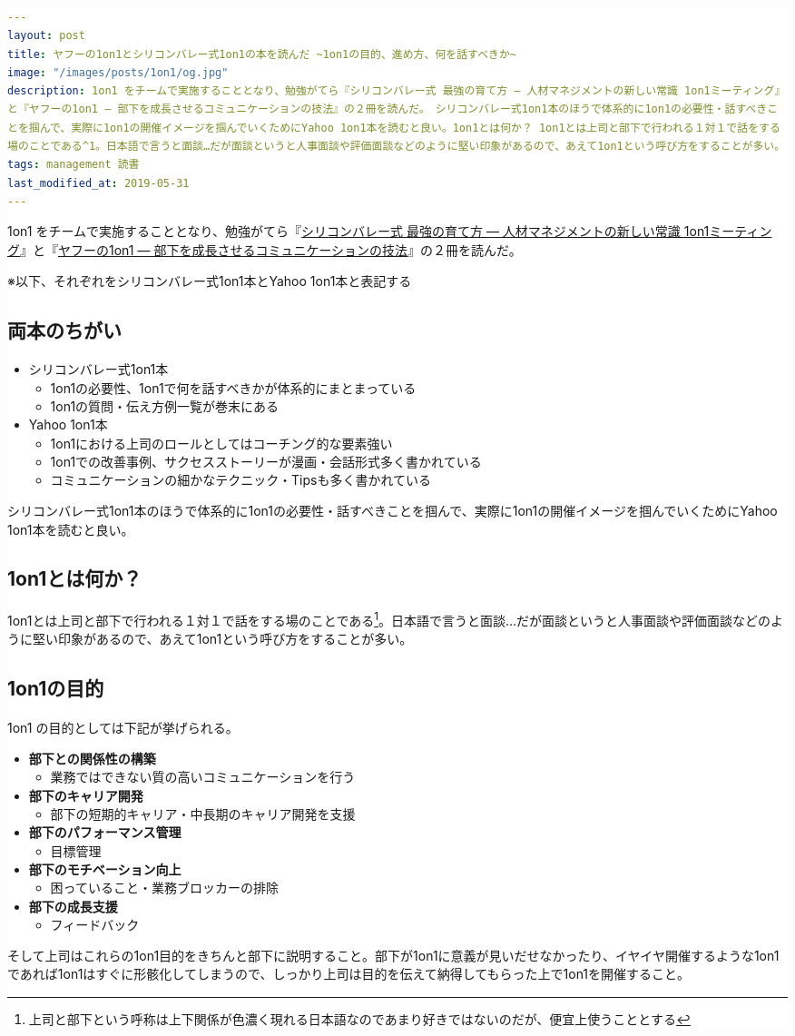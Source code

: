 ```yaml
---
layout: post
title: ヤフーの1on1とシリコンバレー式1on1の本を読んだ ~1on1の目的、進め方、何を話すべきか~
image: "/images/posts/1on1/og.jpg"
description: 1on1 をチームで実施することとなり、勉強がてら『シリコンバレー式 最強の育て方 ― 人材マネジメントの新しい常識 1on1ミーティング』と『ヤフーの1on1 ― 部下を成長させるコミュニケーションの技法』の２冊を読んだ。　シリコンバレー式1on1本のほうで体系的に1on1の必要性・話すべきことを掴んで、実際に1on1の開催イメージを掴んでいくためにYahoo 1on1本を読むと良い。1on1とは何か？ 1on1とは上司と部下で行われる１対１で話をする場のことである^1。日本語で言うと面談…だが面談というと人事面談や評価面談などのように堅い印象があるので、あえて1on1という呼び方をすることが多い。
tags: management 読書
last_modified_at: 2019-05-31
---
```


1on1 をチームで実施することとなり、勉強がてら『[シリコンバレー式 最強の育て方 ― 人材マネジメントの新しい常識 1on1ミーティング](http://amzn.to/2GNg6b5)』と『[ヤフーの1on1 ― 部下を成長させるコミュニケーションの技法](http://amzn.to/2GKRNu2)』の２冊を読んだ。

※以下、それぞれをシリコンバレー式1on1本とYahoo 1on1本と表記する

## 両本のちがい

- シリコンバレー式1on1本
  - 1on1の必要性、1on1で何を話すべきかが体系的にまとまっている
  - 1on1の質問・伝え方例一覧が巻末にある
- Yahoo 1on1本
  - 1on1における上司のロールとしてはコーチング的な要素強い
  - 1on1での改善事例、サクセスストーリーが漫画・会話形式多く書かれている
  - コミュニケーションの細かなテクニック・Tipsも多く書かれている

シリコンバレー式1on1本のほうで体系的に1on1の必要性・話すべきことを掴んで、実際に1on1の開催イメージを掴んでいくためにYahoo 1on1本を読むと良い。

## 1on1とは何か？

1on1とは上司と部下で行われる１対１で話をする場のことである[^1]。日本語で言うと面談…だが面談というと人事面談や評価面談などのように堅い印象があるので、あえて1on1という呼び方をすることが多い。

## 1on1の目的

1on1 の目的としては下記が挙げられる。

- **部下との関係性の構築**
  - 業務ではできない質の高いコミュニケーションを行う
- **部下のキャリア開発**
  - 部下の短期的キャリア・中長期のキャリア開発を支援
- **部下のパフォーマンス管理**
  - 目標管理
- **部下のモチベーション向上**
  - 困っていること・業務ブロッカーの排除
- **部下の成長支援**
  - フィードバック

そして上司はこれらの1on1目的をきちんと部下に説明すること。部下が1on1に意義が見いだせなかったり、イヤイヤ開催するような1on1であれば1on1はすぐに形骸化してしまうので、しっかり上司は目的を伝えて納得してもらった上で1on1を開催すること。


[^1]: 上司と部下という呼称は上下関係が色濃く現れる日本語なのであまり好きではないのだが、便宜上使うこととする